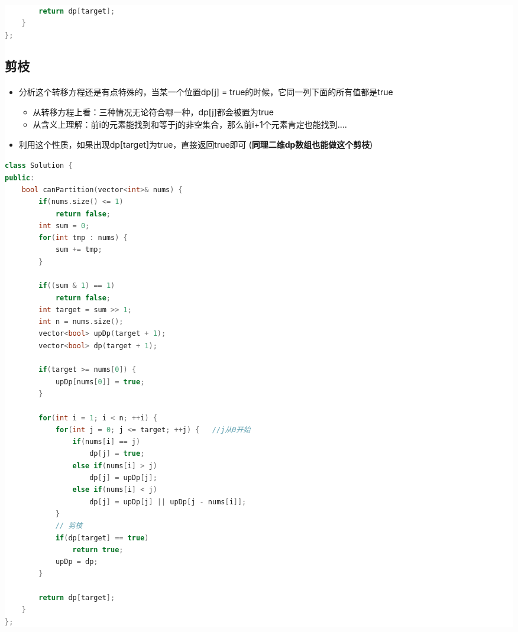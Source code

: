 ```cpp
        return dp[target];
    }
};
```


## 剪枝  

* 分析这个转移方程还是有点特殊的，当某一个位置dp[j] = true的时候，它同一列下面的所有值都是true  
    * 从转移方程上看：三种情况无论符合哪一种，dp[j]都会被置为true 
    * 从含义上理解：前i的元素能找到和等于j的非空集合，那么前i+1个元素肯定也能找到....

* 利用这个性质，如果出现dp[target]为true，直接返回true即可 (**同理二维dp数组也能做这个剪枝**)  

```cpp
class Solution {
public:
    bool canPartition(vector<int>& nums) {
        if(nums.size() <= 1)
            return false;
        int sum = 0;
        for(int tmp : nums) {
            sum += tmp;
        }

        if((sum & 1) == 1)
            return false;
        int target = sum >> 1;
        int n = nums.size();    
        vector<bool> upDp(target + 1);
        vector<bool> dp(target + 1);

        if(target >= nums[0]) {
            upDp[nums[0]] = true;
        }

        for(int i = 1; i < n; ++i) {
            for(int j = 0; j <= target; ++j) {   //j从0开始
                if(nums[i] == j)
                    dp[j] = true;
                else if(nums[i] > j)
                    dp[j] = upDp[j];
                else if(nums[i] < j)
                    dp[j] = upDp[j] || upDp[j - nums[i]];
            }
            // 剪枝
            if(dp[target] == true)
                return true;
            upDp = dp;
        }

        return dp[target];
    }
};
```
